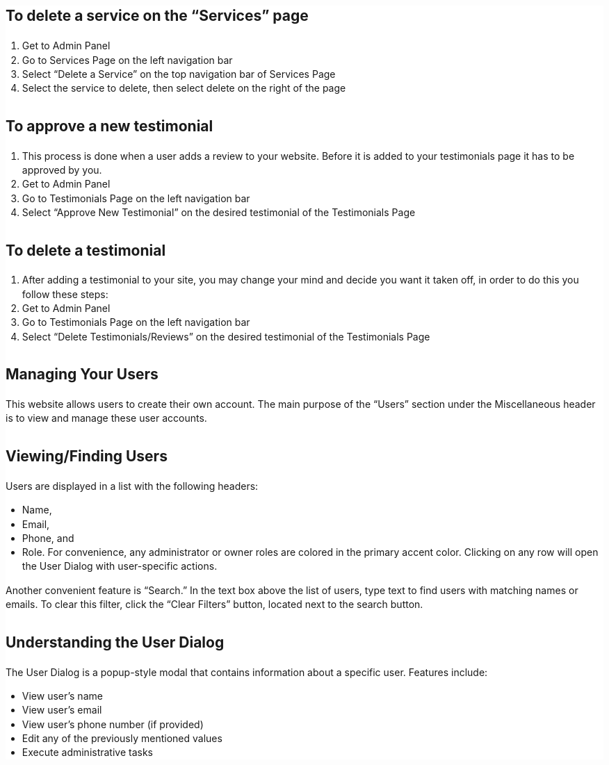 ## To delete a service on the “Services” page

1. Get to Admin Panel
2. Go to Services Page on the left navigation bar
3. Select “Delete a Service” on the top navigation bar of Services Page
4. Select the service to delete, then select delete on the right of the page

## To approve a new testimonial

1. This process is done when a user adds a review to your website. Before it is added to your testimonials page it has to be approved by you.
2. Get to Admin Panel
3. Go to Testimonials Page on the left navigation bar
4. Select “Approve New Testimonial” on the desired testimonial of the Testimonials Page

## To delete a testimonial

1. After adding a testimonial to your site, you may change your mind and decide you want it taken off, in order to do this you follow these steps:
2. Get to Admin Panel
3. Go to Testimonials Page on the left navigation bar
4. Select “Delete Testimonials/Reviews” on the desired testimonial of the Testimonials Page

## Managing Your Users

This website allows users to create their own account. The main purpose of the “Users” section under the Miscellaneous header is to view and manage these user accounts.

## Viewing/Finding Users

Users are displayed in a list with the following headers:

-   Name,
-   Email,
-   Phone, and
-   Role.
    For convenience, any administrator or owner roles are colored in the primary accent color. Clicking on any row will open the User Dialog with user-specific actions.

Another convenient feature is “Search.” In the text box above the list of users, type text to find users with matching names or emails. To clear this filter, click the “Clear Filters” button, located next to the search button.

## Understanding the User Dialog

The User Dialog is a popup-style modal that contains information about a specific user. Features include:

-   View user’s name
-   View user’s email
-   View user’s phone number (if provided)
-   Edit any of the previously mentioned values
-   Execute administrative tasks
